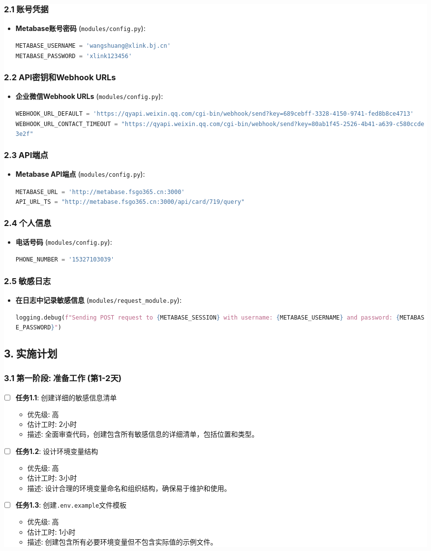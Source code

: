 ### 2.1 账号凭据
- **Metabase账号密码** (`modules/config.py`):
  ```python
  METABASE_USERNAME = 'wangshuang@xlink.bj.cn'
  METABASE_PASSWORD = 'xlink123456'
  ```

### 2.2 API密钥和Webhook URLs
- **企业微信Webhook URLs** (`modules/config.py`):
  ```python
  WEBHOOK_URL_DEFAULT = 'https://qyapi.weixin.qq.com/cgi-bin/webhook/send?key=689cebff-3328-4150-9741-fed8b8ce4713'
  WEBHOOK_URL_CONTACT_TIMEOUT = "https://qyapi.weixin.qq.com/cgi-bin/webhook/send?key=80ab1f45-2526-4b41-a639-c580ccde3e2f"
  ```

### 2.3 API端点
- **Metabase API端点** (`modules/config.py`):
  ```python
  METABASE_URL = 'http://metabase.fsgo365.cn:3000'
  API_URL_TS = "http://metabase.fsgo365.cn:3000/api/card/719/query"
  ```

### 2.4 个人信息
- **电话号码** (`modules/config.py`):
  ```python
  PHONE_NUMBER = '15327103039'
  ```

### 2.5 敏感日志
- **在日志中记录敏感信息** (`modules/request_module.py`):
  ```python
  logging.debug(f"Sending POST request to {METABASE_SESSION} with username: {METABASE_USERNAME} and password: {METABASE_PASSWORD}")
  ```

## 3. 实施计划

### 3.1 第一阶段: 准备工作 (第1-2天)
- [ ] **任务1.1**: 创建详细的敏感信息清单
  - 优先级: 高
  - 估计工时: 2小时
  - 描述: 全面审查代码，创建包含所有敏感信息的详细清单，包括位置和类型。

- [ ] **任务1.2**: 设计环境变量结构
  - 优先级: 高
  - 估计工时: 3小时
  - 描述: 设计合理的环境变量命名和组织结构，确保易于维护和使用。

- [ ] **任务1.3**: 创建`.env.example`文件模板
  - 优先级: 高
  - 估计工时: 1小时
  - 描述: 创建包含所有必要环境变量但不包含实际值的示例文件。
